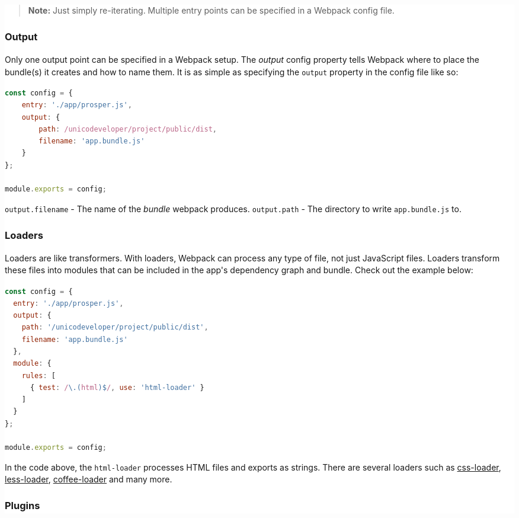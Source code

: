 > **Note:** Just simply re-iterating. Multiple entry points can be specified in a Webpack config file.

### Output

Only one output point can be specified in a Webpack setup. The _output_ config property tells Webpack where to place the bundle(s) it creates and how to name them. It is as simple as specifying the `output` property in the config file like so:

```js
const config = {
    entry: './app/prosper.js',
    output: {
        path: /unicodeveloper/project/public/dist,
        filename: 'app.bundle.js'
    }
};

module.exports = config;
```

`output.filename` - The name of the _bundle_ webpack produces.
`output.path` - The directory to write `app.bundle.js` to.

### Loaders

Loaders are like transformers. With loaders, Webpack can process any type of file, not just JavaScript files. Loaders transform these files into modules that can be included in the app's dependency graph and bundle. Check out the example below:

```js
const config = {
  entry: './app/prosper.js',
  output: {
    path: '/unicodeveloper/project/public/dist',
    filename: 'app.bundle.js'
  },
  module: {
    rules: [
      { test: /\.(html)$/, use: 'html-loader' }
    ]
  }
};

module.exports = config;
```

In the code above, the `html-loader` processes HTML files and exports as strings. There are several loaders such as [css-loader](https://github.com/webpack-contrib/css-loader), [less-loader](https://github.com/webpack-contrib/less-loader), [coffee-loader](https://github.com/webpack-contrib/coffee-loader) and many more.

### Plugins
